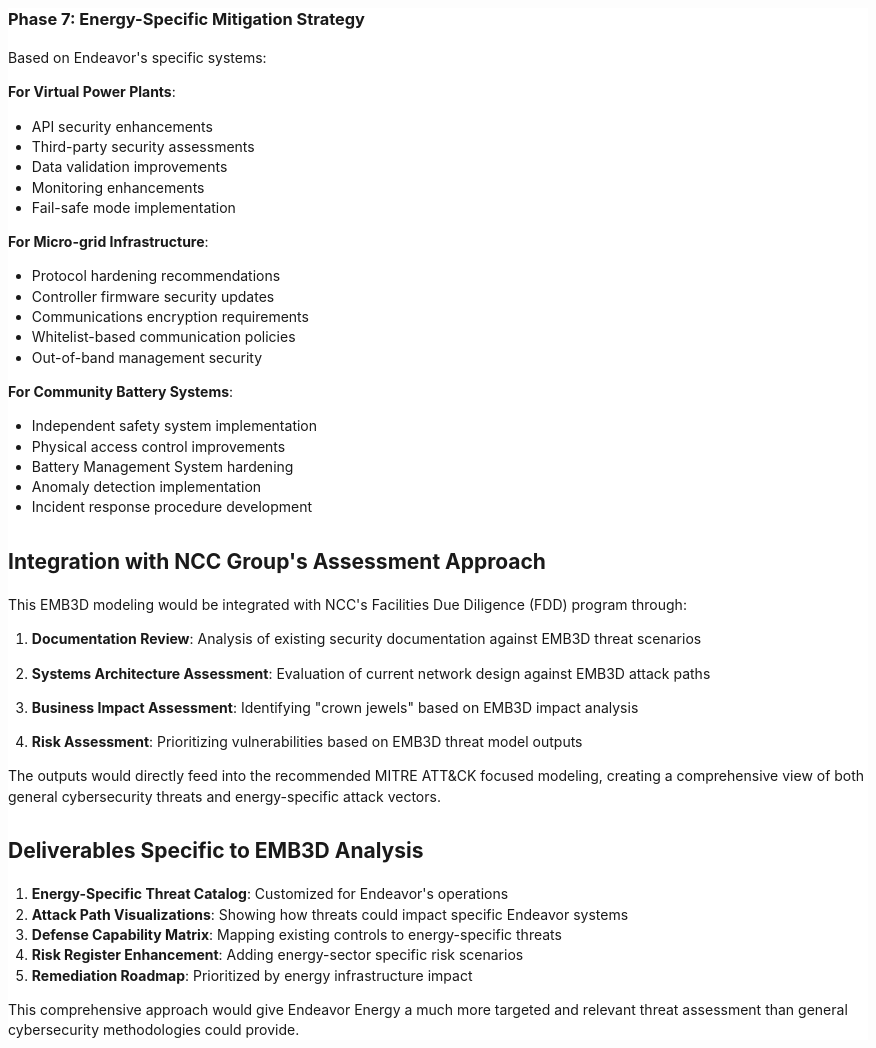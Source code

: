 ### Phase 7: Energy-Specific Mitigation Strategy

Based on Endeavor's specific systems:

**For Virtual Power Plants**:

- API security enhancements
- Third-party security assessments
- Data validation improvements
- Monitoring enhancements
- Fail-safe mode implementation

**For Micro-grid Infrastructure**:

- Protocol hardening recommendations
- Controller firmware security updates
- Communications encryption requirements
- Whitelist-based communication policies
- Out-of-band management security

**For Community Battery Systems**:

- Independent safety system implementation
- Physical access control improvements
- Battery Management System hardening
- Anomaly detection implementation
- Incident response procedure development

## Integration with NCC Group's Assessment Approach

This EMB3D modeling would be integrated with NCC's Facilities Due Diligence (FDD) program through:

1. **Documentation Review**: Analysis of existing security documentation against EMB3D threat scenarios
    
2. **Systems Architecture Assessment**: Evaluation of current network design against EMB3D attack paths
    
3. **Business Impact Assessment**: Identifying "crown jewels" based on EMB3D impact analysis
    
4. **Risk Assessment**: Prioritizing vulnerabilities based on EMB3D threat model outputs
    

The outputs would directly feed into the recommended MITRE ATT&CK focused modeling, creating a comprehensive view of both general cybersecurity threats and energy-specific attack vectors.

## Deliverables Specific to EMB3D Analysis

1. **Energy-Specific Threat Catalog**: Customized for Endeavor's operations
2. **Attack Path Visualizations**: Showing how threats could impact specific Endeavor systems
3. **Defense Capability Matrix**: Mapping existing controls to energy-specific threats
4. **Risk Register Enhancement**: Adding energy-sector specific risk scenarios
5. **Remediation Roadmap**: Prioritized by energy infrastructure impact

This comprehensive approach would give Endeavor Energy a much more targeted and relevant threat assessment than general cybersecurity methodologies could provide.

